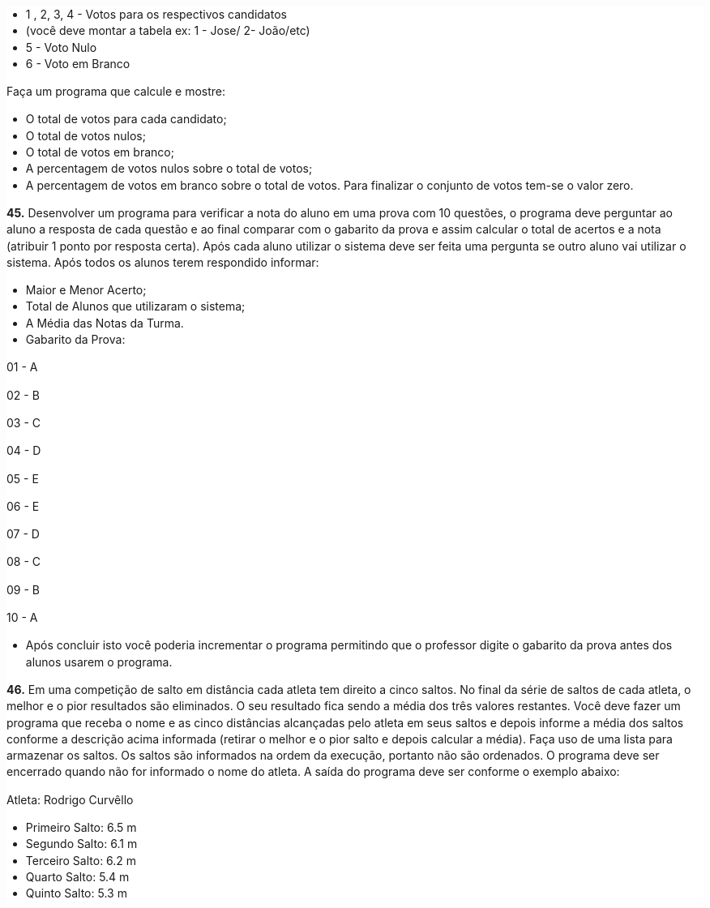 * 1 , 2, 3, 4  - Votos para os respectivos candidatos 
* (você deve montar a tabela ex: 1 - Jose/ 2- João/etc)
* 5 - Voto Nulo
* 6 - Voto em Branco

Faça um programa que calcule e mostre:
* O total de votos para cada candidato;
* O total de votos nulos;
* O total de votos em branco;
* A percentagem de votos nulos sobre o total de votos;
* A percentagem de votos em branco sobre o total de votos. Para finalizar o conjunto de votos tem-se o valor zero.

**45.** Desenvolver um programa para verificar a nota do aluno em uma prova com 10 questões, o programa deve perguntar ao aluno a resposta de cada questão e ao final comparar com o gabarito da prova e assim calcular o total de acertos e a nota (atribuir 1 ponto por resposta certa). Após cada aluno utilizar o sistema deve ser feita uma pergunta se outro aluno vai utilizar o sistema. Após todos os alunos terem respondido informar:

* Maior e Menor Acerto;
* Total de Alunos que utilizaram o sistema;
* A Média das Notas da Turma.
* Gabarito da Prova:

01 - A

02 - B

03 - C

04 - D

05 - E

06 - E

07 - D

08 - C

09 - B

10 - A

* Após concluir isto você poderia incrementar o programa permitindo que o professor digite o gabarito da prova antes dos alunos usarem o programa.

**46.** Em uma competição de salto em distância cada atleta tem direito a cinco saltos. No final da série de saltos de cada atleta, o melhor e o pior resultados são eliminados. O seu resultado fica sendo a média dos três valores restantes. Você deve fazer um programa que receba o nome e as cinco distâncias alcançadas pelo atleta em seus saltos e depois informe a média dos saltos conforme a descrição acima informada (retirar o melhor e o pior salto e depois calcular a média). Faça uso de uma lista para armazenar os saltos. Os saltos são informados na ordem da execução, portanto não são ordenados. O programa deve ser encerrado quando não for informado o nome do atleta. A saída do programa deve ser conforme o exemplo abaixo:

Atleta: Rodrigo Curvêllo

* Primeiro Salto: 6.5 m
* Segundo Salto: 6.1 m
* Terceiro Salto: 6.2 m
* Quarto Salto: 5.4 m
* Quinto Salto: 5.3 m
